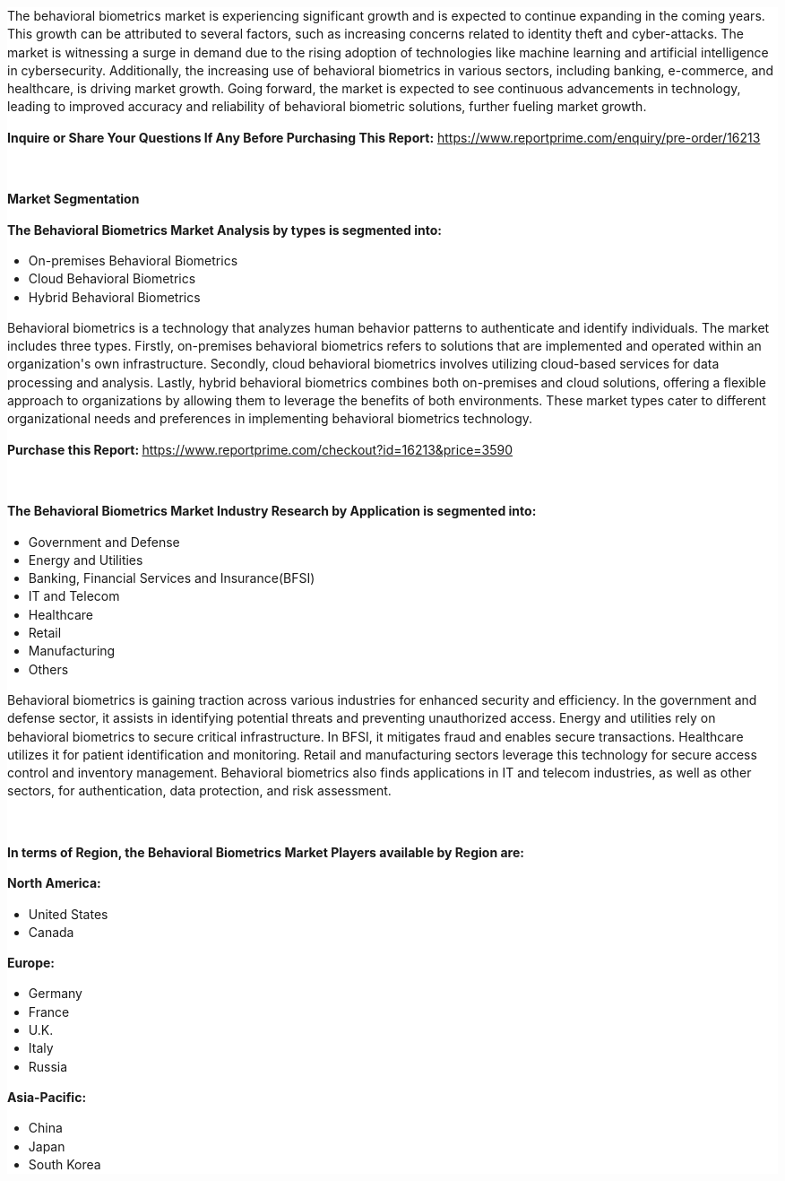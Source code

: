 <p><p>The behavioral biometrics market is experiencing significant growth and is expected to continue expanding in the coming years. This growth can be attributed to several factors, such as increasing concerns related to identity theft and cyber-attacks. The market is witnessing a surge in demand due to the rising adoption of technologies like machine learning and artificial intelligence in cybersecurity. Additionally, the increasing use of behavioral biometrics in various sectors, including banking, e-commerce, and healthcare, is driving market growth. Going forward, the market is expected to see continuous advancements in technology, leading to improved accuracy and reliability of behavioral biometric solutions, further fueling market growth.</p></p>
<p><strong>Inquire or Share Your Questions If Any Before Purchasing This Report:</strong> <a href="https://www.reportprime.com/enquiry/pre-order/16213">https://www.reportprime.com/enquiry/pre-order/16213</a></p>
<p>&nbsp;</p>
<p><strong>Market Segmentation</strong></p>
<p><strong>The Behavioral Biometrics Market Analysis by types is segmented into:</strong></p>
<p><ul><li>On-premises Behavioral Biometrics</li><li>Cloud Behavioral Biometrics</li><li>Hybrid Behavioral Biometrics</li></ul></p>
<p><p>Behavioral biometrics is a technology that analyzes human behavior patterns to authenticate and identify individuals. The market includes three types. Firstly, on-premises behavioral biometrics refers to solutions that are implemented and operated within an organization's own infrastructure. Secondly, cloud behavioral biometrics involves utilizing cloud-based services for data processing and analysis. Lastly, hybrid behavioral biometrics combines both on-premises and cloud solutions, offering a flexible approach to organizations by allowing them to leverage the benefits of both environments. These market types cater to different organizational needs and preferences in implementing behavioral biometrics technology.</p></p>
<p><strong>Purchase this Report:&nbsp;</strong><a href="https://www.reportprime.com/checkout?id=16213&price=3590">https://www.reportprime.com/checkout?id=16213&price=3590</a></p>
<p>&nbsp;</p>
<p><strong>The Behavioral Biometrics Market Industry Research by Application is segmented into:</strong></p>
<p><ul><li>Government and Defense</li><li>Energy and Utilities</li><li>Banking, Financial Services and Insurance(BFSI)</li><li>IT and Telecom</li><li>Healthcare</li><li>Retail</li><li>Manufacturing</li><li>Others</li></ul></p>
<p><p>Behavioral biometrics is gaining traction across various industries for enhanced security and efficiency. In the government and defense sector, it assists in identifying potential threats and preventing unauthorized access. Energy and utilities rely on behavioral biometrics to secure critical infrastructure. In BFSI, it mitigates fraud and enables secure transactions. Healthcare utilizes it for patient identification and monitoring. Retail and manufacturing sectors leverage this technology for secure access control and inventory management. Behavioral biometrics also finds applications in IT and telecom industries, as well as other sectors, for authentication, data protection, and risk assessment.</p></p>
<p>&nbsp;</p>
<p><strong>In terms of Region, the Behavioral Biometrics Market Players available by Region are:</strong></p>
<p>
    <p> <strong> North America: </strong>
        <ul>
            <li>United States</li>
            <li>Canada</li>
        </ul>
        </p> 
    <p> <strong> Europe: </strong>
        <ul>
            <li>Germany</li>
            <li>France</li>
            <li>U.K.</li>
            <li>Italy</li>
            <li>Russia</li>
        </ul>
        </p> 
    <p> <strong> Asia-Pacific: </strong>
        <ul>
            <li>China</li>
            <li>Japan</li>
            <li>South Korea</li>